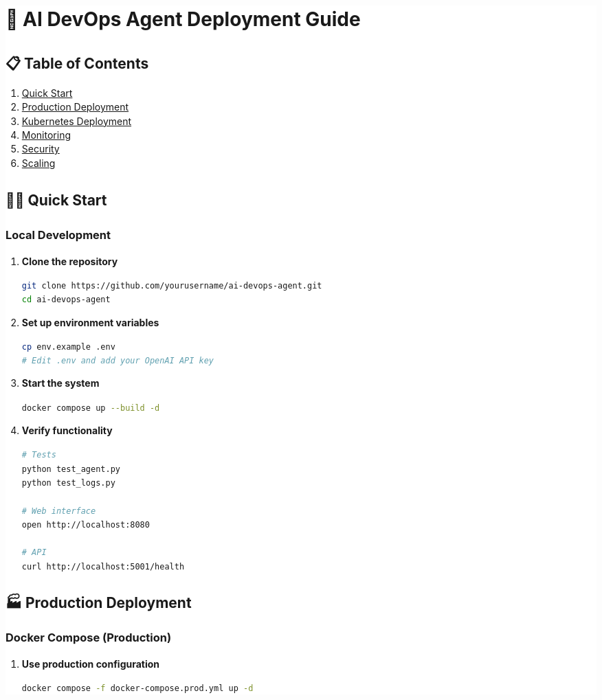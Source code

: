 # 🚀 AI DevOps Agent Deployment Guide

## 📋 Table of Contents

1. [Quick Start](#quick-start)
2. [Production Deployment](#production-deployment)
3. [Kubernetes Deployment](#kubernetes-deployment)
4. [Monitoring](#monitoring)
5. [Security](#security)
6. [Scaling](#scaling)

## 🏃‍♂️ Quick Start

### Local Development

1. **Clone the repository**
   ```bash
   git clone https://github.com/yourusername/ai-devops-agent.git
   cd ai-devops-agent
   ```

2. **Set up environment variables**
   ```bash
   cp env.example .env
   # Edit .env and add your OpenAI API key
   ```

3. **Start the system**
   ```bash
   docker compose up --build -d
   ```

4. **Verify functionality**
   ```bash
   # Tests
   python test_agent.py
   python test_logs.py
   
   # Web interface
   open http://localhost:8080
   
   # API
   curl http://localhost:5001/health
   ```

## 🏭 Production Deployment

### Docker Compose (Production)

1. **Use production configuration**
   ```bash
   docker compose -f docker-compose.prod.yml up -d
   ```
